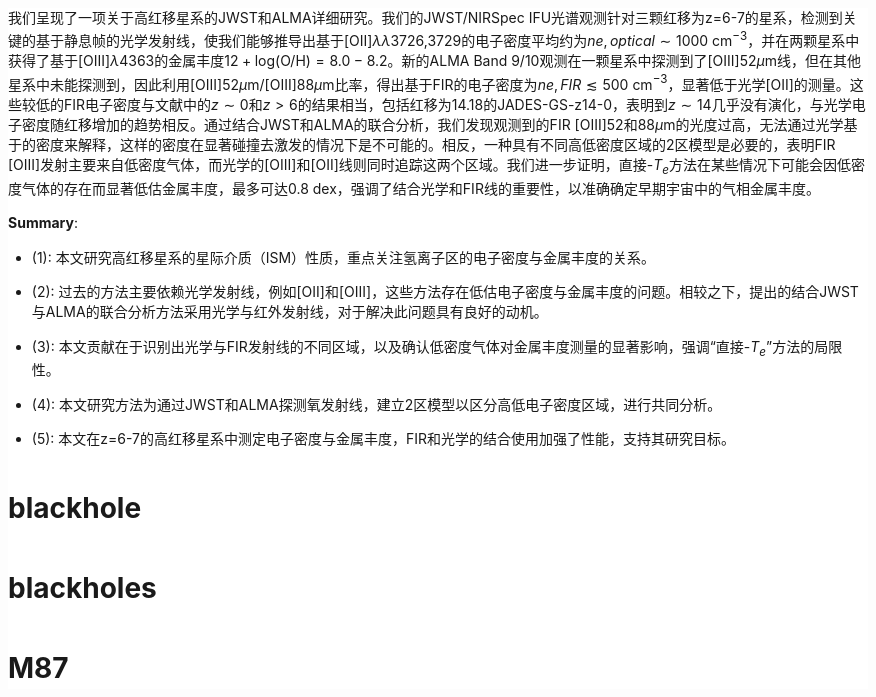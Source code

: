 我们呈现了一项关于高红移星系的JWST和ALMA详细研究。我们的JWST/NIRSpec IFU光谱观测针对三颗红移为z=6-7的星系，检测到关键的基于静息帧的光学发射线，使我们能够推导出基于[OII]$\lambda\lambda$3726,3729的电子密度平均约为$ne, optical \sim 1000$ cm$^{-3}$，并在两颗星系中获得了基于[OIII]$\lambda$4363的金属丰度$\mathrm{12+log(O/H)}=8.0-8.2$。新的ALMA Band 9/10观测在一颗星系中探测到了[OIII]52$\mu$m线，但在其他星系中未能探测到，因此利用[OIII]52$\mu$m/[OIII]88$\mu$m比率，得出基于FIR的电子密度为$ne, FIR \lesssim 500$ cm$^{-3}$，显著低于光学[OII]的测量。这些较低的FIR电子密度与文献中的$z \sim 0$和$z > 6$的结果相当，包括红移为14.18的JADES-GS-z14-0，表明到$z \sim 14$几乎没有演化，与光学电子密度随红移增加的趋势相反。通过结合JWST和ALMA的联合分析，我们发现观测到的FIR [OIII]52和88$\mu$m的光度过高，无法通过光学基于的密度来解释，这样的密度在显著碰撞去激发的情况下是不可能的。相反，一种具有不同高低密度区域的2区模型是必要的，表明FIR [OIII]发射主要来自低密度气体，而光学的[OIII]和[OII]线则同时追踪这两个区域。我们进一步证明，直接-$T_e$方法在某些情况下可能会因低密度气体的存在而显著低估金属丰度，最多可达0.8 dex，强调了结合光学和FIR线的重要性，以准确确定早期宇宙中的气相金属丰度。

**Summary**:

- (1): 本文研究高红移星系的星际介质（ISM）性质，重点关注氢离子区的电子密度与金属丰度的关系。

- (2): 过去的方法主要依赖光学发射线，例如[OII]和[OIII]，这些方法存在低估电子密度与金属丰度的问题。相较之下，提出的结合JWST与ALMA的联合分析方法采用光学与红外发射线，对于解决此问题具有良好的动机。

- (3): 本文贡献在于识别出光学与FIR发射线的不同区域，以及确认低密度气体对金属丰度测量的显著影响，强调“直接-$T_e$”方法的局限性。

- (4): 本文研究方法为通过JWST和ALMA探测氧发射线，建立2区模型以区分高低电子密度区域，进行共同分析。

- (5): 本文在z=6-7的高红移星系中测定电子密度与金属丰度，FIR和光学的结合使用加强了性能，支持其研究目标。


# blackhole
# blackholes
# M87